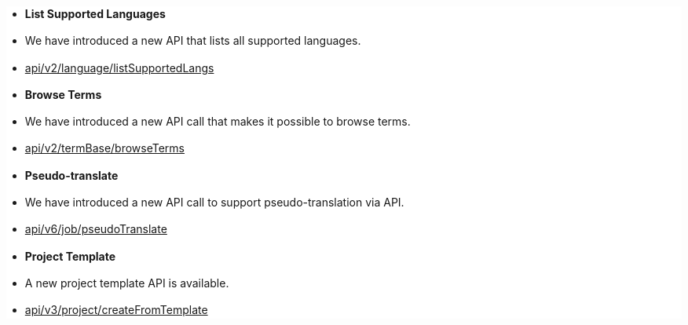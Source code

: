   * **List Supported Languages**
  * We have introduced a new API that lists all supported languages.
  * [api/v2/language/listSupportedLangs](http://wiki.memsource.com/wiki/Language_API_v2#List_Supported_Languages)

  * **Browse Terms**
  * We have introduced a new API call that makes it possible to browse terms.
  * [api/v2/termBase/browseTerms](http://wiki.memsource.com/wiki/Term_Base_API_v2#Browse_Terms)

  * **Pseudo-translate**
  * We have introduced a new API call to support pseudo-translation via API.
  * [api/v6/job/pseudoTranslate](http://wiki.memsource.com/wiki/Job_API_v6#Pseudo-translate)

  * **Project Template**
  * A new project template API is available.
  * [api/v3/project/createFromTemplate](http://wiki.memsource.com/wiki/Project_API_v3#Create_New_Project_From_Template)